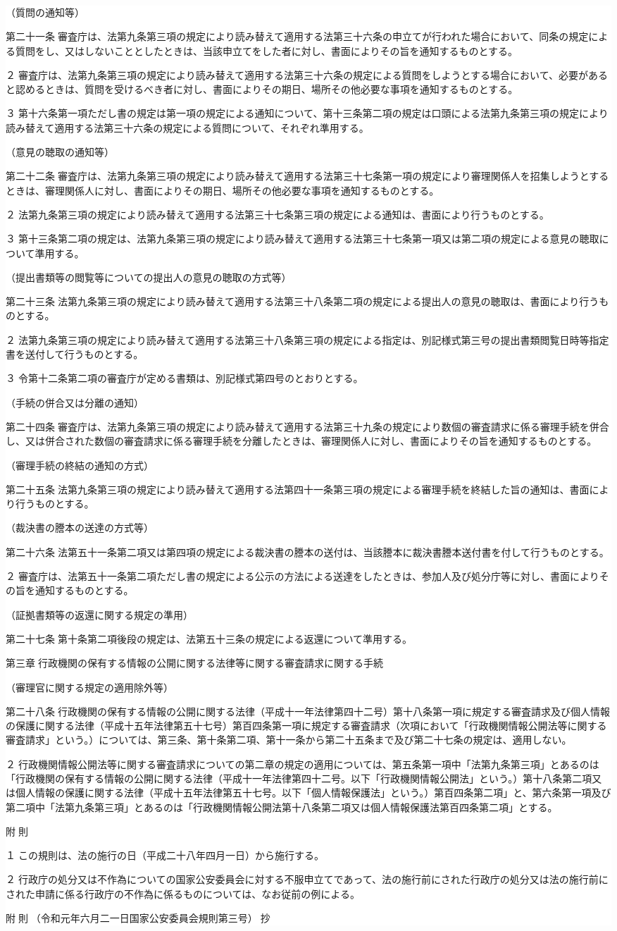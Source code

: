 （質問の通知等）

第二十一条 審査庁は、法第九条第三項の規定により読み替えて適用する法第三十六条の申立てが行われた場合において、同条の規定による質問をし、又はしないこととしたときは、当該申立てをした者に対し、書面によりその旨を通知するものとする。

２ 審査庁は、法第九条第三項の規定により読み替えて適用する法第三十六条の規定による質問をしようとする場合において、必要があると認めるときは、質問を受けるべき者に対し、書面によりその期日、場所その他必要な事項を通知するものとする。

３ 第十六条第一項ただし書の規定は第一項の規定による通知について、第十三条第二項の規定は口頭による法第九条第三項の規定により読み替えて適用する法第三十六条の規定による質問について、それぞれ準用する。

（意見の聴取の通知等）

第二十二条 審査庁は、法第九条第三項の規定により読み替えて適用する法第三十七条第一項の規定により審理関係人を招集しようとするときは、審理関係人に対し、書面によりその期日、場所その他必要な事項を通知するものとする。

２ 法第九条第三項の規定により読み替えて適用する法第三十七条第三項の規定による通知は、書面により行うものとする。

３ 第十三条第二項の規定は、法第九条第三項の規定により読み替えて適用する法第三十七条第一項又は第二項の規定による意見の聴取について準用する。

（提出書類等の閲覧等についての提出人の意見の聴取の方式等）

第二十三条 法第九条第三項の規定により読み替えて適用する法第三十八条第二項の規定による提出人の意見の聴取は、書面により行うものとする。

２ 法第九条第三項の規定により読み替えて適用する法第三十八条第三項の規定による指定は、別記様式第三号の提出書類閲覧日時等指定書を送付して行うものとする。

３ 令第十二条第二項の審査庁が定める書類は、別記様式第四号のとおりとする。

（手続の併合又は分離の通知）

第二十四条 審査庁は、法第九条第三項の規定により読み替えて適用する法第三十九条の規定により数個の審査請求に係る審理手続を併合し、又は併合された数個の審査請求に係る審理手続を分離したときは、審理関係人に対し、書面によりその旨を通知するものとする。

（審理手続の終結の通知の方式）

第二十五条 法第九条第三項の規定により読み替えて適用する法第四十一条第三項の規定による審理手続を終結した旨の通知は、書面により行うものとする。

（裁決書の謄本の送達の方式等）

第二十六条 法第五十一条第二項又は第四項の規定による裁決書の謄本の送付は、当該謄本に裁決書謄本送付書を付して行うものとする。

２ 審査庁は、法第五十一条第二項ただし書の規定による公示の方法による送達をしたときは、参加人及び処分庁等に対し、書面によりその旨を通知するものとする。

（証拠書類等の返還に関する規定の準用）

第二十七条 第十条第二項後段の規定は、法第五十三条の規定による返還について準用する。

第三章 行政機関の保有する情報の公開に関する法律等に関する審査請求に関する手続

（審理官に関する規定の適用除外等）

第二十八条 行政機関の保有する情報の公開に関する法律（平成十一年法律第四十二号）第十八条第一項に規定する審査請求及び個人情報の保護に関する法律（平成十五年法律第五十七号）第百四条第一項に規定する審査請求（次項において「行政機関情報公開法等に関する審査請求」という。）については、第三条、第十条第二項、第十一条から第二十五条まで及び第二十七条の規定は、適用しない。

２ 行政機関情報公開法等に関する審査請求についての第二章の規定の適用については、第五条第一項中「法第九条第三項」とあるのは「行政機関の保有する情報の公開に関する法律（平成十一年法律第四十二号。以下「行政機関情報公開法」という。）第十八条第二項又は個人情報の保護に関する法律（平成十五年法律第五十七号。以下「個人情報保護法」という。）第百四条第二項」と、第六条第一項及び第二項中「法第九条第三項」とあるのは「行政機関情報公開法第十八条第二項又は個人情報保護法第百四条第二項」とする。

附 則

１ この規則は、法の施行の日（平成二十八年四月一日）から施行する。

２ 行政庁の処分又は不作為についての国家公安委員会に対する不服申立てであって、法の施行前にされた行政庁の処分又は法の施行前にされた申請に係る行政庁の不作為に係るものについては、なお従前の例による。

附 則 （令和元年六月二一日国家公安委員会規則第三号） 抄
